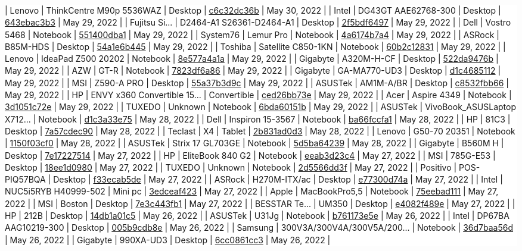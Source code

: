 | Lenovo        | ThinkCentre M90p 5536WAZ    | Desktop     | [c6c32dc36b](https://linux-hardware.org/?probe=c6c32dc36b) | May 30, 2022 |
| Intel         | DG43GT AAE62768-300         | Desktop     | [643ebac3b3](https://linux-hardware.org/?probe=643ebac3b3) | May 29, 2022 |
| Fujitsu Si... | D2464-A1 S26361-D2464-A1    | Desktop     | [2f5bdf6497](https://linux-hardware.org/?probe=2f5bdf6497) | May 29, 2022 |
| Dell          | Vostro 5468                 | Notebook    | [551400dba1](https://linux-hardware.org/?probe=551400dba1) | May 29, 2022 |
| System76      | Lemur Pro                   | Notebook    | [4a6174b7a4](https://linux-hardware.org/?probe=4a6174b7a4) | May 29, 2022 |
| ASRock        | B85M-HDS                    | Desktop     | [54a1e6b445](https://linux-hardware.org/?probe=54a1e6b445) | May 29, 2022 |
| Toshiba       | Satellite C850-1KN          | Notebook    | [60b2c12831](https://linux-hardware.org/?probe=60b2c12831) | May 29, 2022 |
| Lenovo        | IdeaPad Z500 20202          | Notebook    | [8e577a4a1a](https://linux-hardware.org/?probe=8e577a4a1a) | May 29, 2022 |
| Gigabyte      | A320M-H-CF                  | Desktop     | [522da9476b](https://linux-hardware.org/?probe=522da9476b) | May 29, 2022 |
| AZW           | GT-R                        | Notebook    | [7823df6a86](https://linux-hardware.org/?probe=7823df6a86) | May 29, 2022 |
| Gigabyte      | GA-MA770-UD3                | Desktop     | [d1c4685112](https://linux-hardware.org/?probe=d1c4685112) | May 29, 2022 |
| MSI           | Z590-A PRO                  | Desktop     | [55a37b3d9c](https://linux-hardware.org/?probe=55a37b3d9c) | May 29, 2022 |
| ASUSTek       | AM1M-A/BR                   | Desktop     | [c8532fbb66](https://linux-hardware.org/?probe=c8532fbb66) | May 29, 2022 |
| HP            | ENVY x360 Convertible 15... | Convertible | [ced26bb73e](https://linux-hardware.org/?probe=ced26bb73e) | May 29, 2022 |
| Acer          | Aspire 4349                 | Notebook    | [3d1051c72e](https://linux-hardware.org/?probe=3d1051c72e) | May 29, 2022 |
| TUXEDO        | Unknown                     | Notebook    | [6bda60151b](https://linux-hardware.org/?probe=6bda60151b) | May 29, 2022 |
| ASUSTek       | VivoBook_ASUSLaptop X712... | Notebook    | [d1c3a33e75](https://linux-hardware.org/?probe=d1c3a33e75) | May 28, 2022 |
| Dell          | Inspiron 15-3567            | Notebook    | [ba66fccfa1](https://linux-hardware.org/?probe=ba66fccfa1) | May 28, 2022 |
| HP            | 81C3                        | Desktop     | [7a57cdec90](https://linux-hardware.org/?probe=7a57cdec90) | May 28, 2022 |
| Teclast       | X4                          | Tablet      | [2b831ad0d3](https://linux-hardware.org/?probe=2b831ad0d3) | May 28, 2022 |
| Lenovo        | G50-70 20351                | Notebook    | [1150f03cf0](https://linux-hardware.org/?probe=1150f03cf0) | May 28, 2022 |
| ASUSTek       | Strix 17 GL703GE            | Notebook    | [5d5ba64239](https://linux-hardware.org/?probe=5d5ba64239) | May 28, 2022 |
| Gigabyte      | B560M H                     | Desktop     | [7e17227514](https://linux-hardware.org/?probe=7e17227514) | May 27, 2022 |
| HP            | EliteBook 840 G2            | Notebook    | [eeab3d23c4](https://linux-hardware.org/?probe=eeab3d23c4) | May 27, 2022 |
| MSI           | 785G-E53                    | Desktop     | [18ee1d0980](https://linux-hardware.org/?probe=18ee1d0980) | May 27, 2022 |
| TUXEDO        | Unknown                     | Notebook    | [2d5566dd3f](https://linux-hardware.org/?probe=2d5566dd3f) | May 27, 2022 |
| Positivo      | POS-PIQ57BQA                | Desktop     | [f33ecab5de](https://linux-hardware.org/?probe=f33ecab5de) | May 27, 2022 |
| ASRock        | H270M-ITX/ac                | Desktop     | [e77300d74a](https://linux-hardware.org/?probe=e77300d74a) | May 27, 2022 |
| Intel         | NUC5i5RYB H40999-502        | Mini pc     | [3edceaf423](https://linux-hardware.org/?probe=3edceaf423) | May 27, 2022 |
| Apple         | MacBookPro5,5               | Notebook    | [75eebad111](https://linux-hardware.org/?probe=75eebad111) | May 27, 2022 |
| MSI           | Boston                      | Desktop     | [7e3c443fb1](https://linux-hardware.org/?probe=7e3c443fb1) | May 27, 2022 |
| BESSTAR Te... | UM350                       | Desktop     | [e4082f489e](https://linux-hardware.org/?probe=e4082f489e) | May 27, 2022 |
| HP            | 212B                        | Desktop     | [14db1a01c5](https://linux-hardware.org/?probe=14db1a01c5) | May 26, 2022 |
| ASUSTek       | U31Jg                       | Notebook    | [b761173e5e](https://linux-hardware.org/?probe=b761173e5e) | May 26, 2022 |
| Intel         | DP67BA AAG10219-300         | Desktop     | [005b9cdb8e](https://linux-hardware.org/?probe=005b9cdb8e) | May 26, 2022 |
| Samsung       | 300V3A/300V4A/300V5A/200... | Notebook    | [36d7baa56d](https://linux-hardware.org/?probe=36d7baa56d) | May 26, 2022 |
| Gigabyte      | 990XA-UD3                   | Desktop     | [6cc0861cc3](https://linux-hardware.org/?probe=6cc0861cc3) | May 26, 2022 |